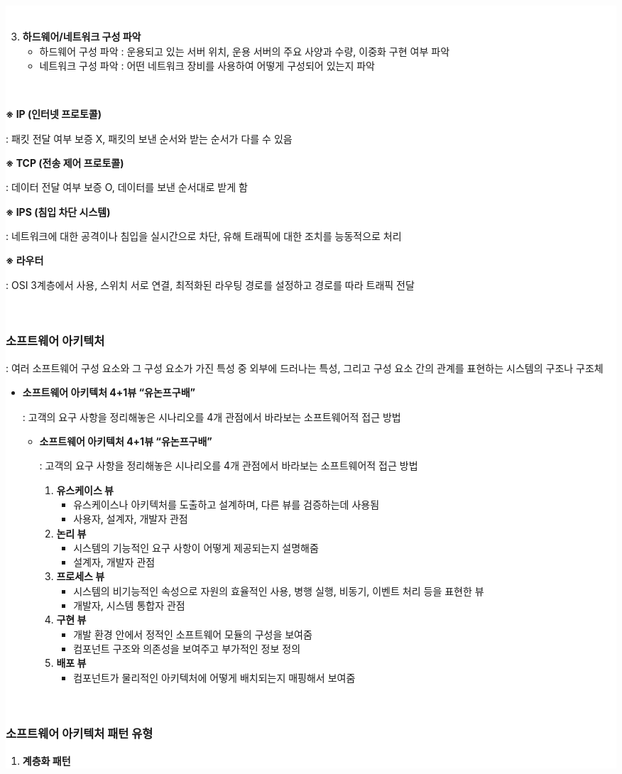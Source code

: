 <br>

3. **하드웨어/네트워크 구성 파악**
    - 하드웨어 구성 파악 : 운용되고 있는 서버 위치, 운용 서버의 주요 사양과 수량, 이중화 구현 여부 파악
    - 네트워크 구성 파악 : 어떤 네트워크 장비를 사용하여 어떻게 구성되어 있는지 파악
  
<br>


**※ IP (인터넷 프로토콜)**

: 패킷 전달 여부 보증 X, 패킷의 보낸 순서와 받는 순서가 다를 수 있음

**※ TCP (전송 제어 프로토콜)**

: 데이터 전달 여부 보증 O, 데이터를 보낸 순서대로 받게 함

**※ IPS (침입 차단 시스템)**

: 네트워크에 대한 공격이나 침입을 실시간으로 차단, 유해 트래픽에 대한 조치를 능동적으로 처리

**※ 라우터**

: OSI 3계층에서 사용, 스위치 서로 연결, 최적화된 라우팅 경로를 설정하고 경로를 따라 트래픽 전달

<br>

### 소프트웨어 아키텍처

: 여러 소프트웨어 구성 요소와 그 구성 요소가 가진 특성 중 외부에 드러나는 특성, 그리고 구성 요소 간의 관계를 표현하는 시스템의 구조나 구조체

- **소프트웨어 아키텍처 4+1뷰 “유논프구배”**

  : 고객의 요구 사항을 정리해놓은 시나리오를 4개 관점에서 바라보는 소프트웨어적 접근 방법

    - **소프트웨어 아키텍처 4+1뷰 “유논프구배”**
        
        : 고객의 요구 사항을 정리해놓은 시나리오를 4개 관점에서 바라보는 소프트웨어적 접근 방법

        1. **유스케이스 뷰**
            - 유스케이스나 아키텍처를 도출하고 설계하며, 다른 뷰를 검증하는데 사용됨
            - 사용자, 설계자, 개발자 관점
        2. **논리 뷰**
            - 시스템의 기능적인 요구 사항이 어떻게 제공되는지 설명해줌
            - 설계자, 개발자 관점
        3. **프로세스 뷰**
            - 시스템의 비기능적인 속성으로 자원의 효율적인 사용, 병행 실행, 비동기, 이벤트 처리 등을 표현한 뷰
            - 개발자, 시스템 통합자 관점
        4. **구현 뷰**
            - 개발 환경 안에서 정적인 소프트웨어 모듈의 구성을 보여줌
            - 컴포넌트 구조와 의존성을 보여주고 부가적인 정보 정의
        5. **배포 뷰**
            - 컴포넌트가 물리적인 아키텍처에 어떻게 배치되는지 매핑해서 보여줌

<br>


### 소프트웨어 아키텍처 패턴 유형

1. **계층화 패턴**
    